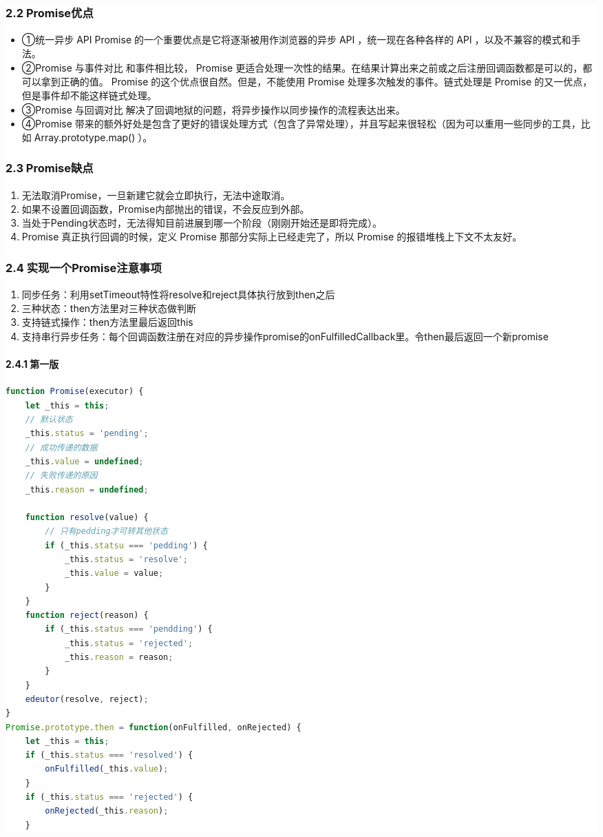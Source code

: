 



### 2.2 Promise优点

* ①统一异步 API
Promise 的一个重要优点是它将逐渐被用作浏览器的异步 API ，统一现在各种各样的 API ，以及不兼容的模式和手法。
* ②Promise 与事件对比
和事件相比较， Promise 更适合处理一次性的结果。在结果计算出来之前或之后注册回调函数都是可以的，都可以拿到正确的值。 Promise 的这个优点很自然。但是，不能使用 Promise 处理多次触发的事件。链式处理是 Promise 的又一优点，但是事件却不能这样链式处理。
* ③Promise 与回调对比
解决了回调地狱的问题，将异步操作以同步操作的流程表达出来。
* ④Promise 带来的额外好处是包含了更好的错误处理方式（包含了异常处理），并且写起来很轻松（因为可以重用一些同步的工具，比如 Array.prototype.map() ）。




### 2.3 Promise缺点

1. 无法取消Promise，一旦新建它就会立即执行，无法中途取消。
2. 如果不设置回调函数，Promise内部抛出的错误，不会反应到外部。
3. 当处于Pending状态时，无法得知目前进展到哪一个阶段（刚刚开始还是即将完成）。
4. Promise 真正执行回调的时候，定义 Promise 那部分实际上已经走完了，所以 Promise 的报错堆栈上下文不太友好。



### 2.4 实现一个Promise注意事项
1. 同步任务：利用setTimeout特性将resolve和reject具体执行放到then之后
2. 三种状态：then方法里对三种状态做判断
3. 支持链式操作：then方法里最后返回this
4. 支持串行异步任务：每个回调函数注册在对应的异步操作promise的onFulfilledCallback里。令then最后返回一个新promise


#### 2.4.1 第一版
```js
function Promise(executor) {
    let _this = this;
    // 默认状态
    _this.status = 'pending';
    // 成功传递的数据
    _this.value = undefined;
    // 失败传递的原因
    _this.reason = undefined;

    function resolve(value) {
        // 只有pedding才可转其他状态
        if (_this.statsu === 'pedding') {
            _this.status = 'resolve';
            _this.value = value;
        }
    }
    function reject(reason) {
        if (_this.status === 'pendding') {
            _this.status = 'rejected';
            _this.reason = reason;
        }
    }
    edeutor(resolve, reject);
}
Promise.prototype.then = function(onFulfilled, onRejected) {
    let _this = this;
    if (_this.status === 'resolved') {
        onFulfilled(_this.value);
    }
    if (_this.status === 'rejected') {
        onRejected(_this.reason);
    }
```